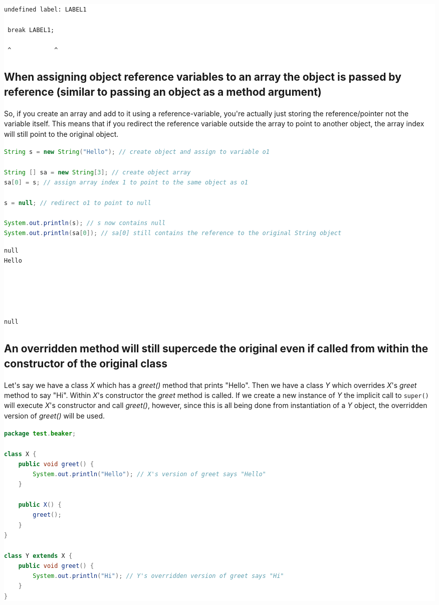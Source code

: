 
    undefined label: LABEL1

     break LABEL1;

     ^            ^ 


## When assigning object reference variables to an array the object is passed by reference (similar to passing an object as a method argument)
So, if you create an array and add to it using a reference-variable, you're actually just storing the reference/pointer not the variable itself. This means that if you redirect the reference variable outside the array to point to another object, the array index will still point to the original object.


```Java
String s = new String("Hello"); // create object and assign to variable o1

String [] sa = new String[3]; // create object array
sa[0] = s; // assign array index 1 to point to the same object as o1

s = null; // redirect o1 to point to null

System.out.println(s); // s now contains null
System.out.println(sa[0]); // sa[0] still contains the reference to the original String object
```

    null
    Hello





    null



## An overridden method will still supercede the original even if called from within the constructor of the original class
Let's say we have a class *X* which has a *greet()* method that prints "Hello". Then we have a class *Y* which overrides *X*'s *greet* method to say "Hi". Within *X*'s constructor the *greet* method is called. If we create a new instance of *Y* the implicit call to `super()` will execute *X*'s constructor and call *greet()*, however, since this is all being done from instantiation of a *Y* object, the overridden version of *greet()* will be used.


```Java
package test.beaker;

class X {
    public void greet() {
        System.out.println("Hello"); // X's version of greet says "Hello"
    }
    
    public X() {
        greet();
    }
}

class Y extends X {
    public void greet() {
        System.out.println("Hi"); // Y's overridden version of greet says "Hi"
    }
}
```
